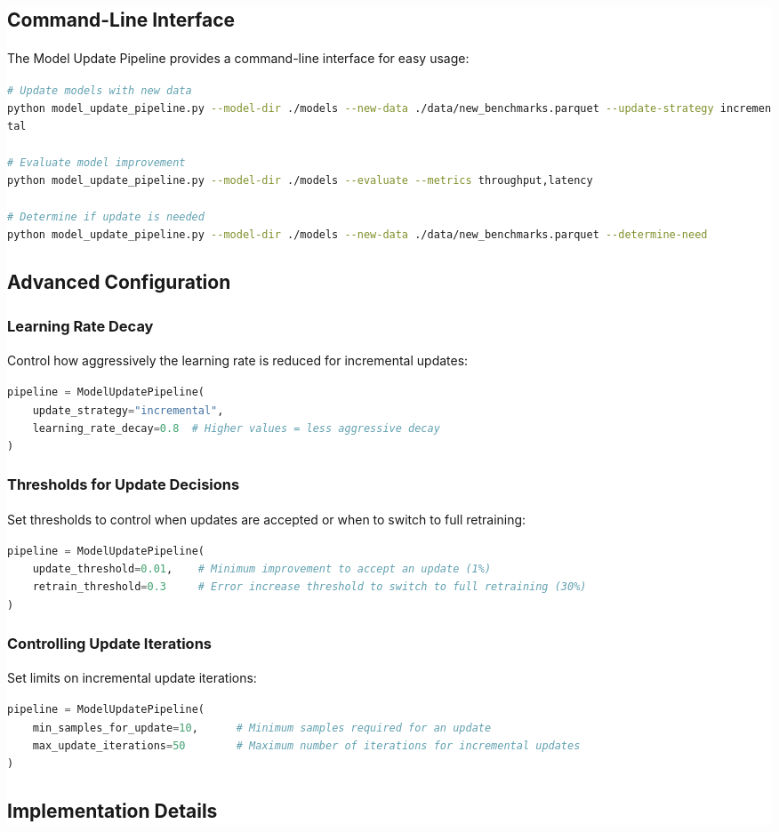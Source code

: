 ## Command-Line Interface

The Model Update Pipeline provides a command-line interface for easy usage:

```bash
# Update models with new data
python model_update_pipeline.py --model-dir ./models --new-data ./data/new_benchmarks.parquet --update-strategy incremental

# Evaluate model improvement
python model_update_pipeline.py --model-dir ./models --evaluate --metrics throughput,latency

# Determine if update is needed
python model_update_pipeline.py --model-dir ./models --new-data ./data/new_benchmarks.parquet --determine-need
```

## Advanced Configuration

### Learning Rate Decay

Control how aggressively the learning rate is reduced for incremental updates:

```python
pipeline = ModelUpdatePipeline(
    update_strategy="incremental",
    learning_rate_decay=0.8  # Higher values = less aggressive decay
)
```

### Thresholds for Update Decisions

Set thresholds to control when updates are accepted or when to switch to full retraining:

```python
pipeline = ModelUpdatePipeline(
    update_threshold=0.01,    # Minimum improvement to accept an update (1%)
    retrain_threshold=0.3     # Error increase threshold to switch to full retraining (30%)
)
```

### Controlling Update Iterations

Set limits on incremental update iterations:

```python
pipeline = ModelUpdatePipeline(
    min_samples_for_update=10,      # Minimum samples required for an update
    max_update_iterations=50        # Maximum number of iterations for incremental updates
)
```

## Implementation Details
